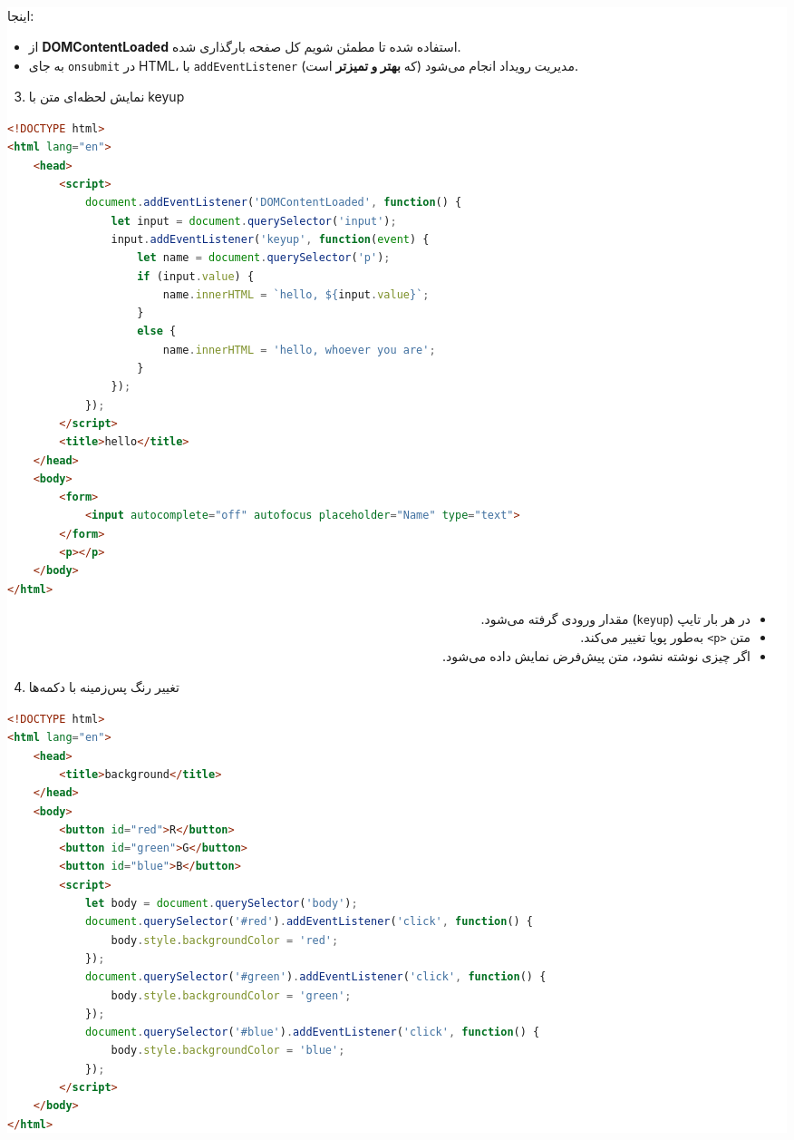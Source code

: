 اینجا: 
- از **DOMContentLoaded** استفاده شده تا مطمئن شویم کل صفحه بارگذاری شده. 
- به جای `onsubmit` در HTML، با `addEventListener` مدیریت رویداد انجام می‌شود (که **بهتر و تمیزتر** است). </div>

3. نمایش لحظه‌ای متن با keyup
```html
<!DOCTYPE html>
<html lang="en">
    <head>
        <script>
            document.addEventListener('DOMContentLoaded', function() {
                let input = document.querySelector('input');
                input.addEventListener('keyup', function(event) {
                    let name = document.querySelector('p');
                    if (input.value) {
                        name.innerHTML = `hello, ${input.value}`;
                    }
                    else {
                        name.innerHTML = 'hello, whoever you are';
                    }
                });
            });
        </script>
        <title>hello</title>
    </head>
    <body>
        <form>
            <input autocomplete="off" autofocus placeholder="Name" type="text">
        </form>
        <p></p>
    </body>
</html>
```

<div dir="rtl" style="text-align: right;">

- در هر بار تایپ (`keyup`) مقدار ورودی گرفته می‌شود. 
- متن `<p>` به‌طور پویا تغییر می‌کند. 
- اگر چیزی نوشته نشود، متن پیش‌فرض نمایش داده می‌شود. </div>

4. تغییر رنگ پس‌زمینه با دکمه‌ها
```html
<!DOCTYPE html>
<html lang="en">
    <head>
        <title>background</title>
    </head>
    <body>
        <button id="red">R</button>
        <button id="green">G</button>
        <button id="blue">B</button>
        <script>
            let body = document.querySelector('body');
            document.querySelector('#red').addEventListener('click', function() {
                body.style.backgroundColor = 'red';
            });
            document.querySelector('#green').addEventListener('click', function() {
                body.style.backgroundColor = 'green';
            });
            document.querySelector('#blue').addEventListener('click', function() {
                body.style.backgroundColor = 'blue';
            });
        </script>
    </body>
</html>
```